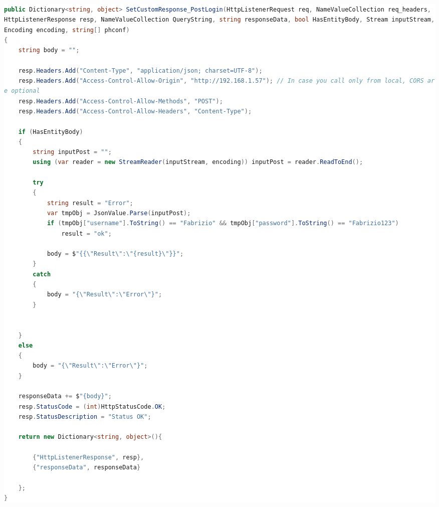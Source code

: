 ```csharp
public Dictionary<string, object> SetCustomResponse_PostLogin(HttpListenerRequest req, NameValueCollection req_headers, HttpListenerResponse resp, NameValueCollection QueryString, string responseData, bool HasEntityBody, Stream inputStream, Encoding encoding, string[] phconf)
{
	string body = "";

	resp.Headers.Add("Content-Type", "application/json; charset=UTF-8");
	resp.Headers.Add("Access-Control-Allow-Origin", "http://192.168.1.57"); // In case you call only from local, CORS are optional
	resp.Headers.Add("Access-Control-Allow-Methods", "POST");
	resp.Headers.Add("Access-Control-Allow-Headers", "Content-Type");

	if (HasEntityBody)
	{
		string inputPost = "";
		using (var reader = new StreamReader(inputStream, encoding)) inputPost = reader.ReadToEnd();

		try
		{
			string result = "Error";
			var tmpObj = JsonValue.Parse(inputPost);
			if (tmpObj["username"].ToString() == "Fabrizio" && tmpObj["password"].ToString() == "Fabrizio123")
				result = "ok";

			body = $"{{\"Result\":\"{result}\"}}";
		}
		catch
		{
			body = "{\"Result\":\"Error\"}";
		}


	}
	else
	{
		body = "{\"Result\":\"Error\"}";
	}

	responseData += $"{body}";
	resp.StatusCode = (int)HttpStatusCode.OK;
	resp.StatusDescription = "Status OK";

	return new Dictionary<string, object>(){

		{"HttpListenerResponse", resp},
		{"responseData", responseData}

	};
}
```
